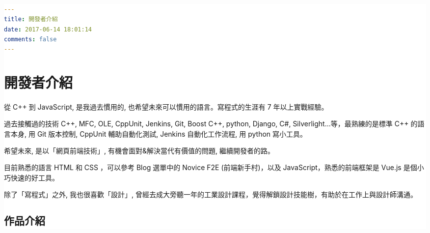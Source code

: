 ```yaml
---
title: 開發者介紹
date: 2017-06-14 18:01:14
comments: false
---
```


# 開發者介紹

從 C++ 到 JavaScript, 是我過去慣用的, 也希望未來可以慣用的語言。寫程式的生涯有 7 年以上實戰經驗。

過去接觸過的技術 C++, MFC, OLE, CppUnit, Jenkins, Git, Boost C++, python, Django, C#, Silverlight...等，最熟練的是標準 C++ 的語言本身, 用 Git 版本控制, CppUnit 輔助自動化測試, Jenkins 自動化工作流程, 用 python 寫小工具。

希望未來, 是以「網頁前端技術」, 有機會面對&解決當代有價值的問題, 繼續開發者的路。

目前熟悉的語言 HTML 和 CSS ，可以參考 Blog 選單中的 Novice F2E (前端新手村)，以及 JavaScript，熟悉的前端框架是 Vue.js 是個小巧快速的好工具。

除了「寫程式」之外, 我也很喜歡「設計」, 曾經去成大旁聽一年的工業設計課程，覺得解鎖設計技能樹，有助於在工作上與設計師溝通。

## 作品介紹

<style media="screen">

.labels {
    line-height: 2em;
    padding-left: 0;
    margin: 0;
}

@media screen and (min-width: 576px) {
    .labels {
        margin-left: 40px;
    }
}

.view_style {
    background-color: black;
}

.labels > li {
    background-color: #aaa;
}

.labels > li:hover {
    background-color: #888;
    transition: background-color .3s;
}

.view_style, .labels > li {
    cursor: pointer;
    line-height: 1.5em;
    border-radius: 3px;
    color: white;
    margin: 2px;
    padding: 3px 8px;
}
